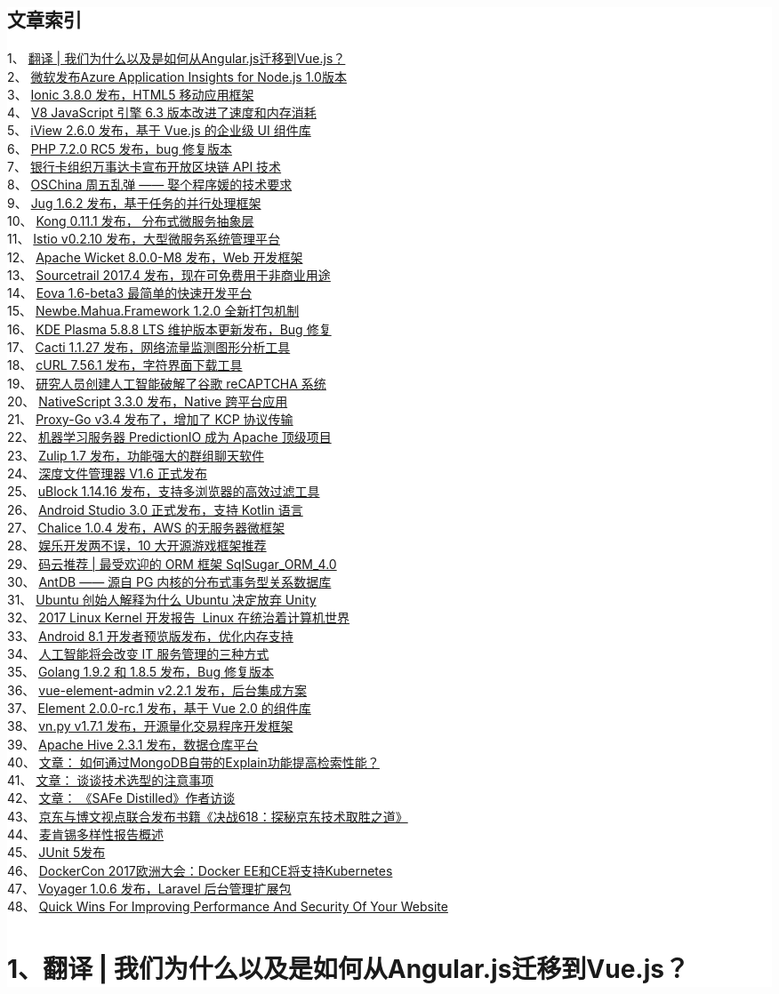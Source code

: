 ## 文章索引
1、 <a href="#1翻译-|-我们为什么以及是如何从angularjs迁移到vuejs" >翻译 | 我们为什么以及是如何从Angular.js迁移到Vue.js？</a><br/>
2、 <a href="#2微软发布azure-application-insights-for-nodejs-10版本" >微软发布Azure Application Insights for Node.js 1.0版本</a><br/>
3、 <a href="#3ionic-380-发布html5-移动应用框架" >Ionic 3.8.0 发布，HTML5 移动应用框架</a><br/>
4、 <a href="#4v8-javascript-引擎-63-版本改进了速度和内存消耗" >V8 JavaScript 引擎 6.3 版本改进了速度和内存消耗</a><br/>
5、 <a href="#5iview-260-发布基于-vuejs-的企业级-ui-组件库" >iView 2.6.0 发布，基于 Vue.js 的企业级 UI 组件库</a><br/>
6、 <a href="#6php-720-rc5-发布bug-修复版本" >PHP 7.2.0 RC5 发布，bug 修复版本</a><br/>
7、 <a href="#7银行卡组织万事达卡宣布开放区块链-api-技术" >银行卡组织万事达卡宣布开放区块链 API 技术</a><br/>
8、 <a href="#8oschina-周五乱弹-娶个程序媛的技术要求" >OSChina 周五乱弹 —— 娶个程序媛的技术要求</a><br/>
9、 <a href="#9jug-162-发布基于任务的并行处理框架" >Jug 1.6.2 发布，基于任务的并行处理框架</a><br/>
10、 <a href="#10kong-0111-发布-分布式微服务抽象层" >Kong 0.11.1 发布， 分布式微服务抽象层</a><br/>
11、 <a href="#11istio-v0210-发布大型微服务系统管理平台" >Istio v0.2.10 发布，大型微服务系统管理平台</a><br/>
12、 <a href="#12apache-wicket-800-m8-发布web-开发框架" >Apache Wicket 8.0.0-M8 发布，Web 开发框架</a><br/>
13、 <a href="#13sourcetrail-20174-发布现在可免费用于非商业用途" >Sourcetrail 2017.4 发布，现在可免费用于非商业用途</a><br/>
14、 <a href="#14eova-16-beta3-最简单的快速开发平台" >Eova 1.6-beta3 最简单的快速开发平台</a><br/>
15、 <a href="#15newbemahuaframework-120-全新打包机制" >Newbe.Mahua.Framework 1.2.0 全新打包机制</a><br/>
16、 <a href="#16kde-plasma-588-lts-维护版本更新发布bug-修复" >KDE Plasma 5.8.8 LTS 维护版本更新发布，Bug 修复</a><br/>
17、 <a href="#17cacti-1127-发布网络流量监测图形分析工具" >Cacti 1.1.27 发布，网络流量监测图形分析工具</a><br/>
18、 <a href="#18curl-7561-发布字符界面下载工具" >cURL 7.56.1 发布，字符界面下载工具</a><br/>
19、 <a href="#19研究人员创建人工智能破解了谷歌-recaptcha-系统" >研究人员创建人工智能破解了谷歌 reCAPTCHA 系统</a><br/>
20、 <a href="#20nativescript-330-发布native-跨平台应用" >NativeScript 3.3.0 发布，Native 跨平台应用</a><br/>
21、 <a href="#21proxy-go-v34-发布了增加了-kcp-协议传输" >Proxy-Go v3.4 发布了，增加了 KCP 协议传输</a><br/>
22、 <a href="#22机器学习服务器-predictionio-成为-apache-顶级项目" >机器学习服务器 PredictionIO 成为 Apache 顶级项目</a><br/>
23、 <a href="#23zulip-17-发布功能强大的群组聊天软件" >Zulip 1.7 发布，功能强大的群组聊天软件</a><br/>
24、 <a href="#24深度文件管理器-v16-正式发布" >深度文件管理器 V1.6 正式发布</a><br/>
25、 <a href="#25ublock-11416-发布支持多浏览器的高效过滤工具" >uBlock 1.14.16 发布，支持多浏览器的高效过滤工具</a><br/>
26、 <a href="#26android-studio-30-正式发布支持-kotlin-语言" >Android Studio 3.0 正式发布，支持 Kotlin 语言</a><br/>
27、 <a href="#27chalice-104-发布aws-的无服务器微框架" >Chalice 1.0.4 发布，AWS 的无服务器微框架</a><br/>
28、 <a href="#28娱乐开发两不误10-大开源游戏框架推荐" >娱乐开发两不误，10 大开源游戏框架推荐</a><br/>
29、 <a href="#29码云推荐-|-最受欢迎的-orm-框架-sqlsugar_orm_40" >码云推荐 | 最受欢迎的 ORM 框架 SqlSugar_ORM_4.0</a><br/>
30、 <a href="#30antdb-源自-pg-内核的分布式事务型关系数据库" >AntDB —— 源自 PG 内核的分布式事务型关系数据库</a><br/>
31、 <a href="#31ubuntu-创始人解释为什么-ubuntu-决定放弃-unity" >Ubuntu 创始人解释为什么 Ubuntu 决定放弃 Unity</a><br/>
32、 <a href="#322017-linux-kernel-开发报告-linux-在统治着计算机世界" >2017 Linux Kernel 开发报告  Linux 在统治着计算机世界</a><br/>
33、 <a href="#33android-81-开发者预览版发布优化内存支持" >Android 8.1 开发者预览版发布，优化内存支持</a><br/>
34、 <a href="#34人工智能将会改变-it-服务管理的三种方式" >人工智能将会改变 IT 服务管理的三种方式</a><br/>
35、 <a href="#35golang-192-和-185-发布bug-修复版本" >Golang 1.9.2 和 1.8.5 发布，Bug 修复版本</a><br/>
36、 <a href="#36vue-element-admin-v221-发布后台集成方案" >vue-element-admin v2.2.1 发布，后台集成方案</a><br/>
37、 <a href="#37element-200-rc1-发布基于-vue-20-的组件库" >Element 2.0.0-rc.1 发布，基于 Vue 2.0 的组件库</a><br/>
38、 <a href="#38vnpy-v171-发布开源量化交易程序开发框架" >vn.py v1.7.1 发布，开源量化交易程序开发框架</a><br/>
39、 <a href="#39apache-hive-231-发布数据仓库平台" >Apache Hive 2.3.1 发布，数据仓库平台</a><br/>
40、 <a href="#40文章-如何通过mongodb自带的explain功能提高检索性能" >文章： 如何通过MongoDB自带的Explain功能提高检索性能？</a><br/>
41、 <a href="#41文章-谈谈技术选型的注意事项" >文章： 谈谈技术选型的注意事项</a><br/>
42、 <a href="#42文章-safe-distilled作者访谈" >文章： 《SAFe Distilled》作者访谈</a><br/>
43、 <a href="#43京东与博文视点联合发布书籍决战618探秘京东技术取胜之道" >京东与博文视点联合发布书籍《决战618：探秘京东技术取胜之道》</a><br/>
44、 <a href="#44麦肯锡多样性报告概述" >麦肯锡多样性报告概述</a><br/>
45、 <a href="#45junit-5发布" >JUnit 5发布</a><br/>
46、 <a href="#46dockercon-2017欧洲大会docker-ee和ce将支持kubernetes" >DockerCon 2017欧洲大会：Docker EE和CE将支持Kubernetes</a><br/>
47、 <a href="#47voyager-106-发布laravel-后台管理扩展包" >Voyager 1.0.6 发布，Laravel 后台管理扩展包</a><br/>
48、 <a href="#48quick-wins-for-improving-performance-and-security-of-your-website" >Quick Wins For Improving Performance And Security Of Your Website</a><br/><h1 id="#title_0" >1、翻译 | 我们为什么以及是如何从Angular.js迁移到Vue.js？</h1>
